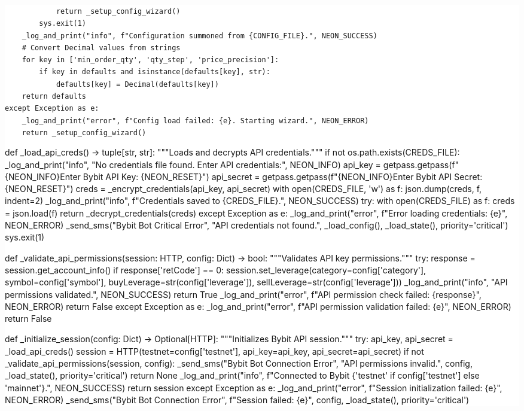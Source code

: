                 return _setup_config_wizard()
            sys.exit(1)
        _log_and_print("info", f"Configuration summoned from {CONFIG_FILE}.", NEON_SUCCESS)
        # Convert Decimal values from strings
        for key in ['min_order_qty', 'qty_step', 'price_precision']:
            if key in defaults and isinstance(defaults[key], str):
                defaults[key] = Decimal(defaults[key])
        return defaults
    except Exception as e:
        _log_and_print("error", f"Config load failed: {e}. Starting wizard.", NEON_ERROR)
        return _setup_config_wizard()

def _load_api_creds() -> tuple[str, str]:
    """Loads and decrypts API credentials."""
    if not os.path.exists(CREDS_FILE):
        _log_and_print("info", "No credentials file found. Enter API credentials:", NEON_INFO)
        api_key = getpass.getpass(f"{NEON_INFO}Enter Bybit API Key: {NEON_RESET}")
        api_secret = getpass.getpass(f"{NEON_INFO}Enter Bybit API Secret: {NEON_RESET}")
        creds = _encrypt_credentials(api_key, api_secret)
        with open(CREDS_FILE, 'w') as f:
            json.dump(creds, f, indent=2)
        _log_and_print("info", f"Credentials saved to {CREDS_FILE}.", NEON_SUCCESS)
    try:
        with open(CREDS_FILE) as f:
            creds = json.load(f)
        return _decrypt_credentials(creds)
    except Exception as e:
        _log_and_print("error", f"Error loading credentials: {e}", NEON_ERROR)
        _send_sms("Bybit Bot Critical Error", "API credentials not found.", _load_config(), _load_state(), priority='critical')
        sys.exit(1)

def _validate_api_permissions(session: HTTP, config: Dict) -> bool:
    """Validates API key permissions."""
    try:
        response = session.get_account_info()
        if response['retCode'] == 0:
            session.set_leverage(category=config['category'], symbol=config['symbol'], buyLeverage=str(config['leverage']), sellLeverage=str(config['leverage']))
            _log_and_print("info", "API permissions validated.", NEON_SUCCESS)
            return True
        _log_and_print("error", f"API permission check failed: {response}", NEON_ERROR)
        return False
    except Exception as e:
        _log_and_print("error", f"API permission validation failed: {e}", NEON_ERROR)
        return False

def _initialize_session(config: Dict) -> Optional[HTTP]:
    """Initializes Bybit API session."""
    try:
        api_key, api_secret = _load_api_creds()
        session = HTTP(testnet=config['testnet'], api_key=api_key, api_secret=api_secret)
        if not _validate_api_permissions(session, config):
            _send_sms("Bybit Bot Connection Error", "API permissions invalid.", config, _load_state(), priority='critical')
            return None
        _log_and_print("info", f"Connected to Bybit {'testnet' if config['testnet'] else 'mainnet'}.", NEON_SUCCESS)
        return session
    except Exception as e:
        _log_and_print("error", f"Session initialization failed: {e}", NEON_ERROR)
        _send_sms("Bybit Bot Connection Error", f"Session failed: {e}", config, _load_state(), priority='critical')